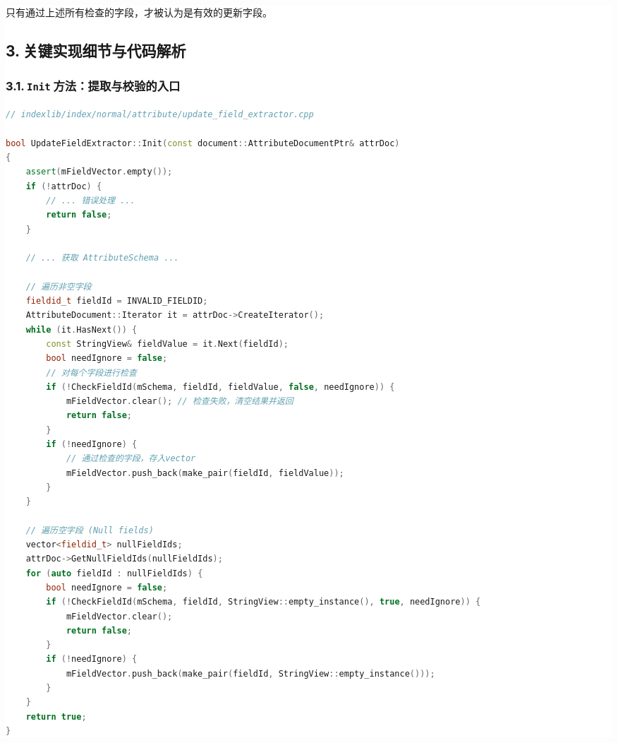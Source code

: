 只有通过上述所有检查的字段，才被认为是有效的更新字段。

## 3. 关键实现细节与代码解析

### 3.1. `Init` 方法：提取与校验的入口

```cpp
// indexlib/index/normal/attribute/update_field_extractor.cpp

bool UpdateFieldExtractor::Init(const document::AttributeDocumentPtr& attrDoc)
{
    assert(mFieldVector.empty());
    if (!attrDoc) {
        // ... 错误处理 ...
        return false;
    }

    // ... 获取 AttributeSchema ...

    // 遍历非空字段
    fieldid_t fieldId = INVALID_FIELDID;
    AttributeDocument::Iterator it = attrDoc->CreateIterator();
    while (it.HasNext()) {
        const StringView& fieldValue = it.Next(fieldId);
        bool needIgnore = false;
        // 对每个字段进行检查
        if (!CheckFieldId(mSchema, fieldId, fieldValue, false, needIgnore)) {
            mFieldVector.clear(); // 检查失败，清空结果并返回
            return false;
        }
        if (!needIgnore) {
            // 通过检查的字段，存入vector
            mFieldVector.push_back(make_pair(fieldId, fieldValue));
        }
    }

    // 遍历空字段 (Null fields)
    vector<fieldid_t> nullFieldIds;
    attrDoc->GetNullFieldIds(nullFieldIds);
    for (auto fieldId : nullFieldIds) {
        bool needIgnore = false;
        if (!CheckFieldId(mSchema, fieldId, StringView::empty_instance(), true, needIgnore)) {
            mFieldVector.clear();
            return false;
        }
        if (!needIgnore) {
            mFieldVector.push_back(make_pair(fieldId, StringView::empty_instance()));
        }
    }
    return true;
}
```
